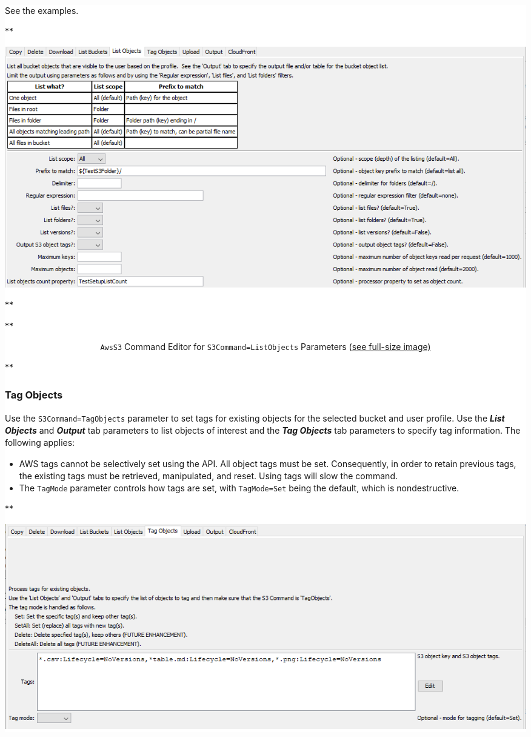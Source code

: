 See the examples.

**<p style="text-align: center;">
![AwsS3-list-objects](AwsS3-list-objects.png)
</p>**

**<p style="text-align: center;">
`AwsS3` Command Editor for `S3Command=ListObjects` Parameters (<a href="../AwsS3-list-objects.png">see full-size image)</a>
</p>**

### Tag Objects ###

Use the `S3Command=TagObjects` parameter to set tags for existing objects for the selected bucket and user profile.
Use the ***List Objects*** and ***Output*** tab parameters to list objects of interest and the ***Tag Objects*** tab parameters to specify tag information.
The following applies:

*   AWS tags cannot be selectively set using the API.  All object tags must be set.
    Consequently, in order to retain previous tags, the existing tags must be retrieved, manipulated, and reset.
    Using tags will slow the command.
*   The `TagMode` parameter controls how tags are set,
    with `TagMode=Set` being the default, which is nondestructive.

**<p style="text-align: center;">
![AwsS3-tag-objects](AwsS3-tag-objects.png)